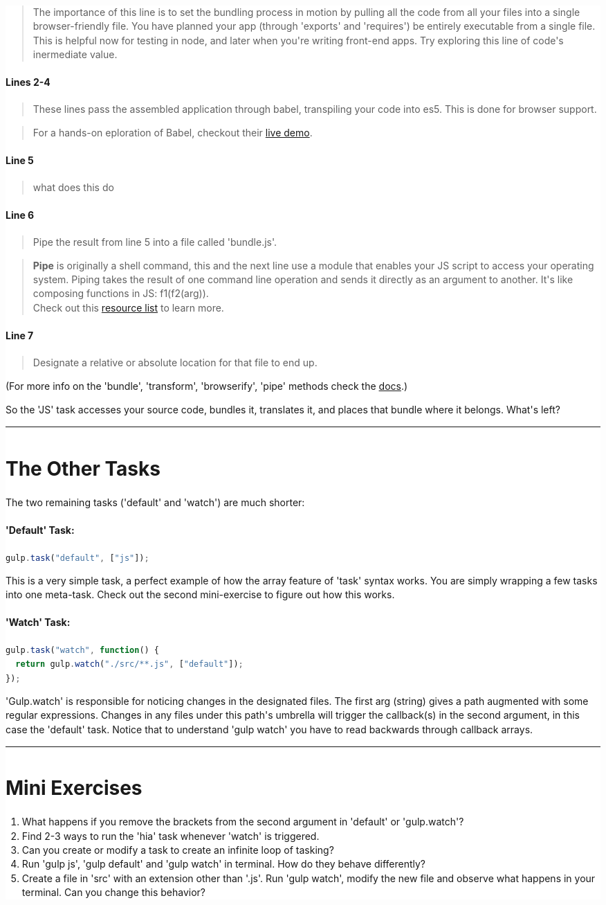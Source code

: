 > The importance of this line is to set the bundling process in motion by pulling all the code from all your files into a single browser-friendly file.  You have planned your app (through 'exports' and 'requires') be entirely executable from a single file.  This is helpful now for testing in node, and later when you're writing front-end apps.
Try exploring this line of code's inermediate value.

#### Lines 2-4
> These lines pass the assembled application through babel, transpiling your code into es5.  This is done for browser support.  

> For a hands-on eploration of Babel, checkout their [live demo]().

#### Line 5
> what does this do

#### Line 6
> Pipe the result from line 5 into a file called 'bundle.js'.

> __Pipe__ is originally a shell command, this and the next line use a module that enables your JS script to access your operating system. Piping takes the result of one command line operation and sends it directly as an argument to another.  It's like composing functions in JS:  f1(f2(arg)).  
Check out this [resource list](https://github.com/jankeLearning/content-md/blob/master/dev-knowledge/04-sh-scripts.md) to learn more. 

#### Line 7
> Designate a relative or absolute location for that file to end up.

(For more info on the 'bundle', 'transform', 'browserify', 'pipe' methods check the [docs](https://github.com/browserify/browserify#usage).)

So the 'JS' task accesses your source code, bundles it, translates it, and places that bundle where it belongs.  What's left?
___
# The Other Tasks

The two remaining tasks ('default' and 'watch') are much shorter:
#### 'Default' Task:
```js
gulp.task("default", ["js"]);       
```
This is a very simple task, a perfect example of how the array feature of 'task' syntax works.  You are simply wrapping a few tasks into one meta-task.  Check out the second mini-exercise to figure out how this works.


#### 'Watch' Task:
```js
gulp.task("watch", function() {
  return gulp.watch("./src/**.js", ["default"]);
});
```
'Gulp.watch' is responsible for noticing changes in the designated files.  The first arg (string) gives a path augmented with some regular expressions.  Changes in any files under this path's umbrella will trigger the callback(s) in the second argument, in this case the 'default' task.
Notice that to understand 'gulp watch' you have to read backwards through callback arrays.
___
# Mini Exercises
1. What happens if you remove the brackets from the second argument in 'default' or 'gulp.watch'?
2. Find 2-3 ways to run the 'hia' task whenever 'watch' is triggered.
3. Can you create or modify a task to create an infinite loop of tasking?
4. Run 'gulp js', 'gulp default' and 'gulp watch' in terminal.  How do they behave differently?
5. Create a file in 'src' with an extension other than '.js'.  Run 'gulp watch', modify the new file and observe what happens in your terminal.  Can you change this behavior?
